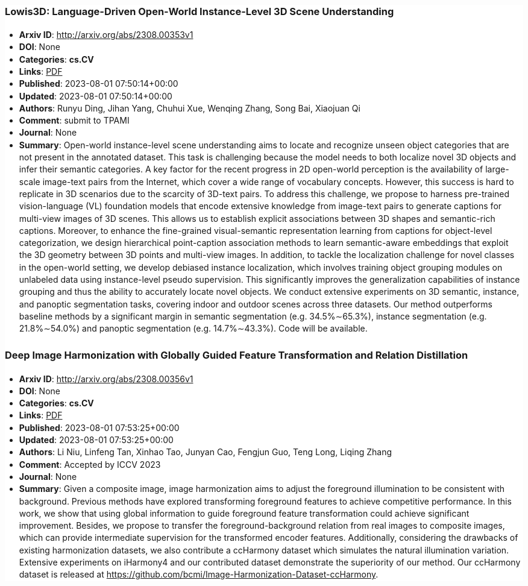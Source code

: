 

### Lowis3D: Language-Driven Open-World Instance-Level 3D Scene Understanding
- **Arxiv ID**: http://arxiv.org/abs/2308.00353v1
- **DOI**: None
- **Categories**: **cs.CV**
- **Links**: [PDF](http://arxiv.org/pdf/2308.00353v1)
- **Published**: 2023-08-01 07:50:14+00:00
- **Updated**: 2023-08-01 07:50:14+00:00
- **Authors**: Runyu Ding, Jihan Yang, Chuhui Xue, Wenqing Zhang, Song Bai, Xiaojuan Qi
- **Comment**: submit to TPAMI
- **Journal**: None
- **Summary**: Open-world instance-level scene understanding aims to locate and recognize unseen object categories that are not present in the annotated dataset. This task is challenging because the model needs to both localize novel 3D objects and infer their semantic categories. A key factor for the recent progress in 2D open-world perception is the availability of large-scale image-text pairs from the Internet, which cover a wide range of vocabulary concepts. However, this success is hard to replicate in 3D scenarios due to the scarcity of 3D-text pairs. To address this challenge, we propose to harness pre-trained vision-language (VL) foundation models that encode extensive knowledge from image-text pairs to generate captions for multi-view images of 3D scenes. This allows us to establish explicit associations between 3D shapes and semantic-rich captions. Moreover, to enhance the fine-grained visual-semantic representation learning from captions for object-level categorization, we design hierarchical point-caption association methods to learn semantic-aware embeddings that exploit the 3D geometry between 3D points and multi-view images. In addition, to tackle the localization challenge for novel classes in the open-world setting, we develop debiased instance localization, which involves training object grouping modules on unlabeled data using instance-level pseudo supervision. This significantly improves the generalization capabilities of instance grouping and thus the ability to accurately locate novel objects. We conduct extensive experiments on 3D semantic, instance, and panoptic segmentation tasks, covering indoor and outdoor scenes across three datasets. Our method outperforms baseline methods by a significant margin in semantic segmentation (e.g. 34.5%$\sim$65.3%), instance segmentation (e.g. 21.8%$\sim$54.0%) and panoptic segmentation (e.g. 14.7%$\sim$43.3%). Code will be available.



### Deep Image Harmonization with Globally Guided Feature Transformation and Relation Distillation
- **Arxiv ID**: http://arxiv.org/abs/2308.00356v1
- **DOI**: None
- **Categories**: **cs.CV**
- **Links**: [PDF](http://arxiv.org/pdf/2308.00356v1)
- **Published**: 2023-08-01 07:53:25+00:00
- **Updated**: 2023-08-01 07:53:25+00:00
- **Authors**: Li Niu, Linfeng Tan, Xinhao Tao, Junyan Cao, Fengjun Guo, Teng Long, Liqing Zhang
- **Comment**: Accepted by ICCV 2023
- **Journal**: None
- **Summary**: Given a composite image, image harmonization aims to adjust the foreground illumination to be consistent with background. Previous methods have explored transforming foreground features to achieve competitive performance. In this work, we show that using global information to guide foreground feature transformation could achieve significant improvement. Besides, we propose to transfer the foreground-background relation from real images to composite images, which can provide intermediate supervision for the transformed encoder features. Additionally, considering the drawbacks of existing harmonization datasets, we also contribute a ccHarmony dataset which simulates the natural illumination variation. Extensive experiments on iHarmony4 and our contributed dataset demonstrate the superiority of our method. Our ccHarmony dataset is released at https://github.com/bcmi/Image-Harmonization-Dataset-ccHarmony.
